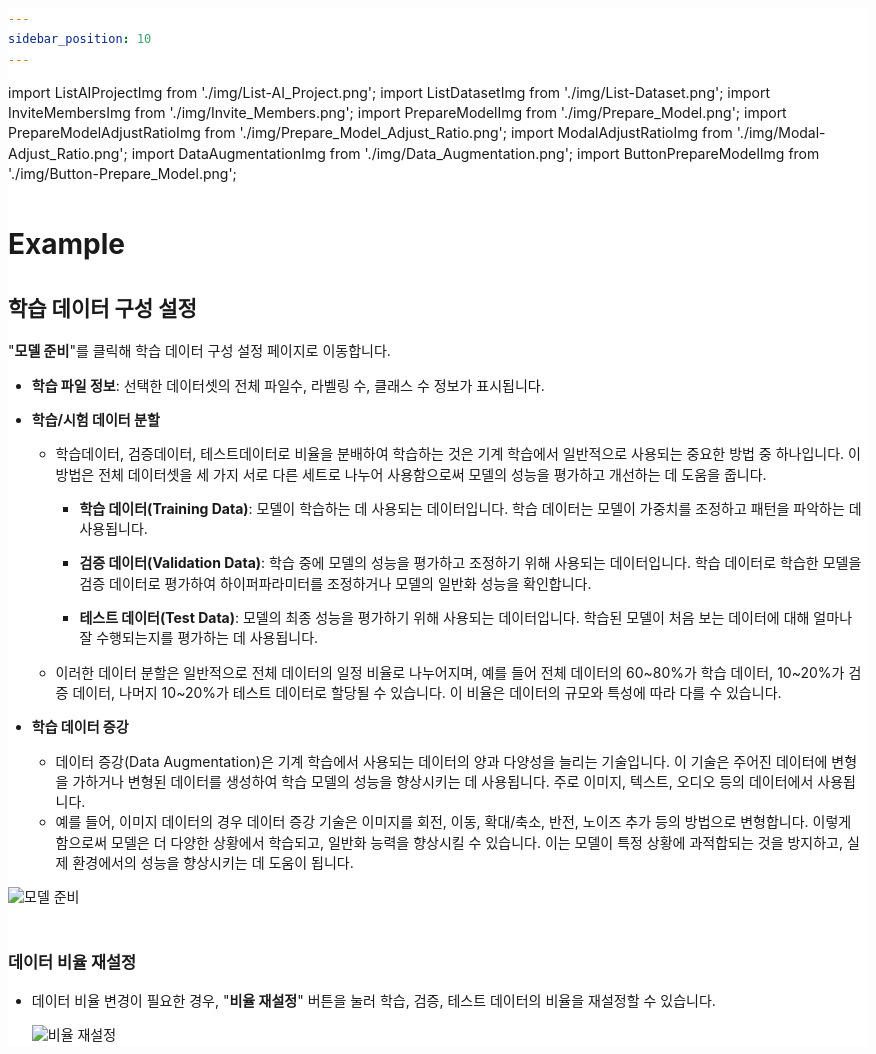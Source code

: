 ```yaml
---
sidebar_position: 10
---
```


import ListAIProjectImg from './img/List-AI_Project.png';
import ListDatasetImg from './img/List-Dataset.png';
import InviteMembersImg from './img/Invite_Members.png';
import PrepareModelImg from './img/Prepare_Model.png';
import PrepareModelAdjustRatioImg from './img/Prepare_Model_Adjust_Ratio.png';
import ModalAdjustRatioImg from './img/Modal-Adjust_Ratio.png';
import DataAugmentationImg from './img/Data_Augmentation.png';
import ButtonPrepareModelImg from './img/Button-Prepare_Model.png';

# Example

## 학습 데이터 구성 설정
"**모델 준비**"를 클릭해 학습 데이터 구성 설정 페이지로 이동합니다.
  * **학습 파일 정보**: 선택한 데이터셋의 전체 파일수, 라벨링 수, 클래스 수 정보가 표시됩니다.
  
  * **학습/시험 데이터 분할**
    * 학습데이터, 검증데이터, 테스트데이터로 비율을 분배하여 학습하는 것은 기계 학습에서 일반적으로 사용되는 중요한 방법 중 하나입니다. 이 방법은 전체 데이터셋을 세 가지 서로 다른 세트로 나누어 사용함으로써 모델의 성능을 평가하고 개선하는 데 도움을 줍니다.
      * **학습 데이터(Training Data)**: 모델이 학습하는 데 사용되는 데이터입니다. 학습 데이터는 모델이 가중치를 조정하고 패턴을 파악하는 데 사용됩니다.

      * **검증 데이터(Validation Data)**: 학습 중에 모델의 성능을 평가하고 조정하기 위해 사용되는 데이터입니다. 학습 데이터로 학습한 모델을 검증 데이터로 평가하여 하이퍼파라미터를 조정하거나 모델의 일반화 성능을 확인합니다.

      * **테스트 데이터(Test Data)**: 모델의 최종 성능을 평가하기 위해 사용되는 데이터입니다. 학습된 모델이 처음 보는 데이터에 대해 얼마나 잘 수행되는지를 평가하는 데 사용됩니다.

    * 이러한 데이터 분할은 일반적으로 전체 데이터의 일정 비율로 나누어지며, 예를 들어 전체 데이터의 60\~80%가 학습 데이터, 10\~20%가 검증 데이터, 나머지 10\~20%가 테스트 데이터로 할당될 수 있습니다. 이 비율은 데이터의 규모와 특성에 따라 다를 수 있습니다.

  * **학습 데이터 증강**
    * 데이터 증강(Data Augmentation)은 기계 학습에서 사용되는 데이터의 양과 다양성을 늘리는 기술입니다. 이 기술은 주어진 데이터에 변형을 가하거나 변형된 데이터를 생성하여 학습 모델의 성능을 향상시키는 데 사용됩니다. 주로 이미지, 텍스트, 오디오 등의 데이터에서 사용됩니다.
    * 예를 들어, 이미지 데이터의 경우 데이터 증강 기술은 이미지를 회전, 이동, 확대/축소, 반전, 노이즈 추가 등의 방법으로 변형합니다. 이렇게 함으로써 모델은 더 다양한 상황에서 학습되고, 일반화 능력을 향상시킬 수 있습니다. 이는 모델이 특정 상황에 과적합되는 것을 방지하고, 실제 환경에서의 성능을 향상시키는 데 도움이 됩니다.


  <div style={{ textAlign: 'center' }}>
    <img src={PrepareModelImg} alt="모델 준비" style={{ width: '90%' }} />
  </div>

  <br />

### 데이터 비율 재설정
* 데이터 비율 변경이 필요한 경우, "**비율 재설정**" 버튼을 눌러 학습, 검증, 테스트 데이터의 비율을 재설정할 수 있습니다.

  <div style={{ textAlign: 'center' }}>
    <img src={PrepareModelAdjustRatioImg} alt="비율 재설정" style={{ width: '52%' }} />
  </div>
